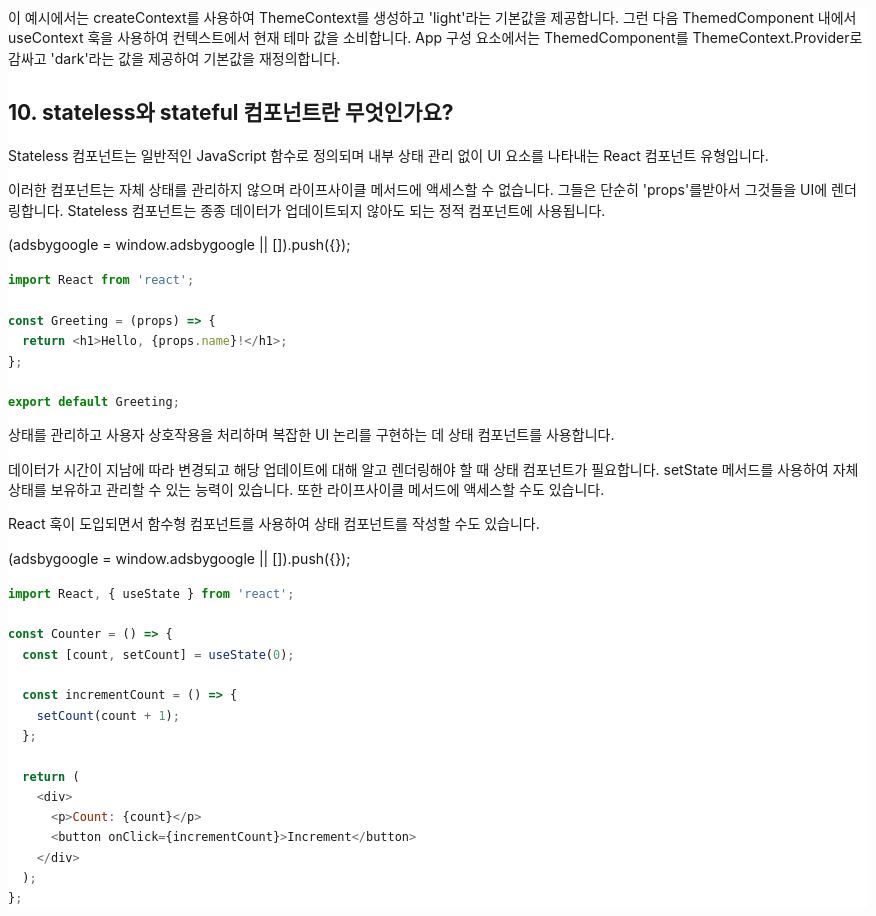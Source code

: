 이 예시에서는 createContext를 사용하여 ThemeContext를 생성하고 'light'라는 기본값을 제공합니다. 그런 다음 ThemedComponent 내에서 useContext 훅을 사용하여 컨텍스트에서 현재 테마 값을 소비합니다. App 구성 요소에서는 ThemedComponent를 ThemeContext.Provider로 감싸고 'dark'라는 값을 제공하여 기본값을 재정의합니다.

## 10. stateless와 stateful 컴포넌트란 무엇인가요?

Stateless 컴포넌트는 일반적인 JavaScript 함수로 정의되며 내부 상태 관리 없이 UI 요소를 나타내는 React 컴포넌트 유형입니다.

이러한 컴포넌트는 자체 상태를 관리하지 않으며 라이프사이클 메서드에 액세스할 수 없습니다. 그들은 단순히 'props'를받아서 그것들을 UI에 렌더링합니다. Stateless 컴포넌트는 종종 데이터가 업데이트되지 않아도 되는 정적 컴포넌트에 사용됩니다.


<ins class="adsbygoogle"
  style="display:block"
  data-ad-client="ca-pub-4877378276818686"
  data-ad-slot="9743150776"
  data-ad-format="auto"
  data-full-width-responsive="true"></ins>
<component is="script">
(adsbygoogle = window.adsbygoogle || []).push({});
</component>

```js
import React from 'react';

const Greeting = (props) => {
  return <h1>Hello, {props.name}!</h1>;
};

export default Greeting;
```

상태를 관리하고 사용자 상호작용을 처리하며 복잡한 UI 논리를 구현하는 데 상태 컴포넌트를 사용합니다.

데이터가 시간이 지남에 따라 변경되고 해당 업데이트에 대해 알고 렌더링해야 할 때 상태 컴포넌트가 필요합니다. setState 메서드를 사용하여 자체 상태를 보유하고 관리할 수 있는 능력이 있습니다. 또한 라이프사이클 메서드에 액세스할 수도 있습니다.

React 훅이 도입되면서 함수형 컴포넌트를 사용하여 상태 컴포넌트를 작성할 수도 있습니다.


<ins class="adsbygoogle"
  style="display:block"
  data-ad-client="ca-pub-4877378276818686"
  data-ad-slot="9743150776"
  data-ad-format="auto"
  data-full-width-responsive="true"></ins>
<component is="script">
(adsbygoogle = window.adsbygoogle || []).push({});
</component>

```js
import React, { useState } from 'react';

const Counter = () => {
  const [count, setCount] = useState(0);

  const incrementCount = () => {
    setCount(count + 1);
  };

  return (
    <div>
      <p>Count: {count}</p>
      <button onClick={incrementCount}>Increment</button>
    </div>
  );
};

```